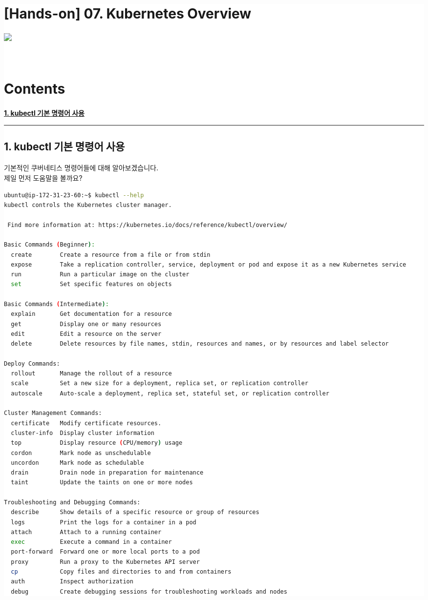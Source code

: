 
# [Hands-on] 07. Kubernetes Overview

![](./img/hands_on.png)

<br>

# Contents

**[1. kubectl 기본 명령어 사용](#1-kubectl-기본-명령어-사용)**

---

## 1. kubectl 기본 명령어 사용

기본적인 쿠버네티스 명령어들에 대해 알아보겠습니다.  
제일 먼저 도움말을 볼까요?
```bash
ubuntu@ip-172-31-23-60:~$ kubectl --help
kubectl controls the Kubernetes cluster manager.

 Find more information at: https://kubernetes.io/docs/reference/kubectl/overview/

Basic Commands (Beginner):
  create        Create a resource from a file or from stdin
  expose        Take a replication controller, service, deployment or pod and expose it as a new Kubernetes service
  run           Run a particular image on the cluster
  set           Set specific features on objects

Basic Commands (Intermediate):
  explain       Get documentation for a resource
  get           Display one or many resources
  edit          Edit a resource on the server
  delete        Delete resources by file names, stdin, resources and names, or by resources and label selector

Deploy Commands:
  rollout       Manage the rollout of a resource
  scale         Set a new size for a deployment, replica set, or replication controller
  autoscale     Auto-scale a deployment, replica set, stateful set, or replication controller

Cluster Management Commands:
  certificate   Modify certificate resources.
  cluster-info  Display cluster information
  top           Display resource (CPU/memory) usage
  cordon        Mark node as unschedulable
  uncordon      Mark node as schedulable
  drain         Drain node in preparation for maintenance
  taint         Update the taints on one or more nodes

Troubleshooting and Debugging Commands:
  describe      Show details of a specific resource or group of resources
  logs          Print the logs for a container in a pod
  attach        Attach to a running container
  exec          Execute a command in a container
  port-forward  Forward one or more local ports to a pod
  proxy         Run a proxy to the Kubernetes API server
  cp            Copy files and directories to and from containers
  auth          Inspect authorization
  debug         Create debugging sessions for troubleshooting workloads and nodes

```